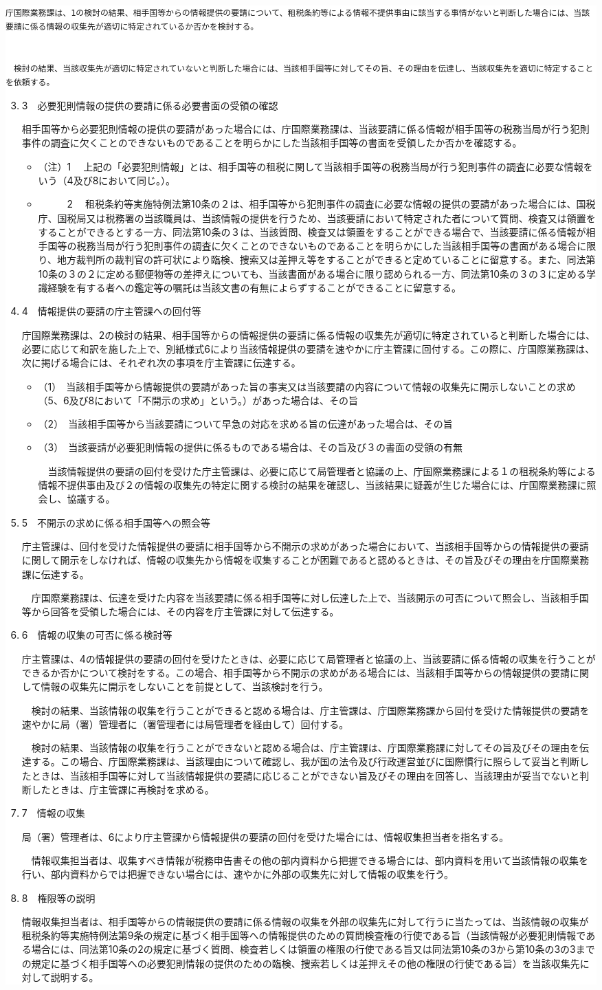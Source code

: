     庁国際業務課は、1の検討の結果、相手国等からの情報提供の要請について、租税条約等による情報不提供事由に該当する事情がないと判断した場合には、当該要請に係る情報の収集先が適切に特定されているか否かを検討する。


    　検討の結果、当該収集先が適切に特定されていないと判断した場合には、当該相手国等に対してその旨、その理由を伝達し、当該収集先を適切に特定することを依頼する。

03. 3　必要犯則情報の提供の要請に係る必要書面の受領の確認

    相手国等から必要犯則情報の提供の要請があった場合には、庁国際業務課は、当該要請に係る情報が相手国等の税務当局が行う犯則事件の調査に欠くことのできないものであることを明らかにした当該相手国等の書面を受領したか否かを確認する。

    - （注）1 　上記の「必要犯則情報」とは、相手国等の租税に関して当該相手国等の税務当局が行う犯則事件の調査に必要な情報をいう（4及び8において同じ。）。

    - 　　　2 　租税条約等実施特例法第10条の２は、相手国等から犯則事件の調査に必要な情報の提供の要請があった場合には、国税庁、国税局又は税務署の当該職員は、当該情報の提供を行うため、当該要請において特定された者について質問、検査又は領置をすることができるとする一方、同法第10条の３は、当該質問、検査又は領置をすることができる場合で、当該要請に係る情報が相手国等の税務当局が行う犯則事件の調査に欠くことのできないものであることを明らかにした当該相手国等の書面がある場合に限り、地方裁判所の裁判官の許可状により臨検、捜索又は差押え等をすることができると定めていることに留意する。また、同法第10条の３の２に定める郵便物等の差押えについても、当該書面がある場合に限り認められる一方、同法第10条の３の３に定める学識経験を有する者への鑑定等の嘱託は当該文書の有無によらずすることができることに留意する。
04. 4　情報提供の要請の庁主管課への回付等

    庁国際業務課は、2の検討の結果、相手国等からの情報提供の要請に係る情報の収集先が適切に特定されていると判断した場合には、必要に応じて和訳を施した上で、別紙様式6により当該情報提供の要請を速やかに庁主管課に回付する。この際に、庁国際業務課は、次に掲げる場合には、それぞれ次の事項を庁主管課に伝達する。
    - （1）　当該相手国等から情報提供の要請があった旨の事実又は当該要請の内容について情報の収集先に開示しないことの求め（5、6及び8において「不開示の求め」という。）があった場合は、その旨
    - （2）　当該相手国等から当該要請について早急の対応を求める旨の伝達があった場合は、その旨
    - （3）　当該要請が必要犯則情報の提供に係るものである場合は、その旨及び３の書面の受領の有無


      　当該情報提供の要請の回付を受けた庁主管課は、必要に応じて局管理者と協議の上、庁国際業務課による１の租税条約等による情報不提供事由及び２の情報の収集先の特定に関する検討の結果を確認し、当該結果に疑義が生じた場合には、庁国際業務課に照会し、協議する。
05. 5　不開示の求めに係る相手国等への照会等

    庁主管課は、回付を受けた情報提供の要請に相手国等から不開示の求めがあった場合において、当該相手国等からの情報提供の要請に関して開示をしなければ、情報の収集先から情報を収集することが困難であると認めるときは、その旨及びその理由を庁国際業務課に伝達する。


    　庁国際業務課は、伝達を受けた内容を当該要請に係る相手国等に対し伝達した上で、当該開示の可否について照会し、当該相手国等から回答を受領した場合には、その内容を庁主管課に対して伝達する。

06. 6　情報の収集の可否に係る検討等

    庁主管課は、4の情報提供の要請の回付を受けたときは、必要に応じて局管理者と協議の上、当該要請に係る情報の収集を行うことができるか否かについて検討をする。この場合、相手国等から不開示の求めがある場合には、当該相手国等からの情報提供の要請に関して情報の収集先に開示をしないことを前提として、当該検討を行う。


    　検討の結果、当該情報の収集を行うことができると認める場合は、庁主管課は、庁国際業務課から回付を受けた情報提供の要請を速やかに局（署）管理者に（署管理者には局管理者を経由して）回付する。


    　検討の結果、当該情報の収集を行うことができないと認める場合は、庁主管課は、庁国際業務課に対してその旨及びその理由を伝達する。この場合、庁国際業務課は、当該理由について確認し、我が国の法令及び行政運営並びに国際慣行に照らして妥当と判断したときは、当該相手国等に対して当該情報提供の要請に応じることができない旨及びその理由を回答し、当該理由が妥当でないと判断したときは、庁主管課に再検討を求める。

07. 7　情報の収集

    局（署）管理者は、6により庁主管課から情報提供の要請の回付を受けた場合には、情報収集担当者を指名する。


    　情報収集担当者は、収集すべき情報が税務申告書その他の部内資料から把握できる場合には、部内資料を用いて当該情報の収集を行い、部内資料からでは把握できない場合には、速やかに外部の収集先に対して情報の収集を行う。

08. 8　権限等の説明

    情報収集担当者は、相手国等からの情報提供の要請に係る情報の収集を外部の収集先に対して行うに当たっては、当該情報の収集が租税条約等実施特例法第9条の規定に基づく相手国等への情報提供のための質問検査権の行使である旨（当該情報が必要犯則情報である場合には、同法第10条の2の規定に基づく質問、検査若しくは領置の権限の行使である旨又は同法第10条の3から第10条の3の3までの規定に基づく相手国等への必要犯則情報の提供のための臨検、捜索若しくは差押えその他の権限の行使である旨）を当該収集先に対して説明する。
